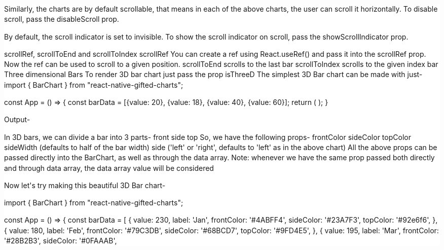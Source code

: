 Similarly, the charts are by default scrollable, that means in each of the above charts, the user can scroll it horizontally.
To disable scroll, pass the disableScroll prop.

By default, the scroll indicator is set to invisible. To show the scroll indicator on scroll, pass the showScrollIndicator prop.

scrollRef, scrollToEnd and scrollToIndex
scrollRef You can create a ref using React.useRef() and pass it into the scrollRef prop. Now the ref can be used to scroll to a given position.
scrollToEnd scrolls to the last bar
scrollToIndex scrolls to the given index bar
Three dimensional Bars
To render 3D bar chart just pass the prop isThreeD
The simplest 3D Bar chart can be made with just-
import { BarChart } from "react-native-gifted-charts";

const App = () => {
    const barData = [{value: 20}, {value: 18}, {value: 40}, {value: 60}];
    return (
        <View>
            <BarChart data={barData} isThreeD />
        </View>
    );
}

Output-

In 3D bars, we can divide a bar into 3 parts-
front
side
top
So, we have the following props-
frontColor
sideColor
topColor
sideWidth (defaults to half of the bar width)
side ('left' or 'right', defaults to 'left' as in the above chart)
All the above props can be passed directly into the BarChart, as well as through the data array.
Note: whenever we have the same prop passed both directly and through data array, the data array value will be considered

Now let's try making this beautiful 3D Bar chart-


import { BarChart } from "react-native-gifted-charts";

const App = () => {
    const barData = [
        {
          value: 230,
          label: 'Jan',
          frontColor: '#4ABFF4',
          sideColor: '#23A7F3',
          topColor: '#92e6f6',
        },
        {
          value: 180,
          label: 'Feb',
          frontColor: '#79C3DB',
          sideColor: '#68BCD7',
          topColor: '#9FD4E5',
        },
        {
          value: 195,
          label: 'Mar',
          frontColor: '#28B2B3',
          sideColor: '#0FAAAB',